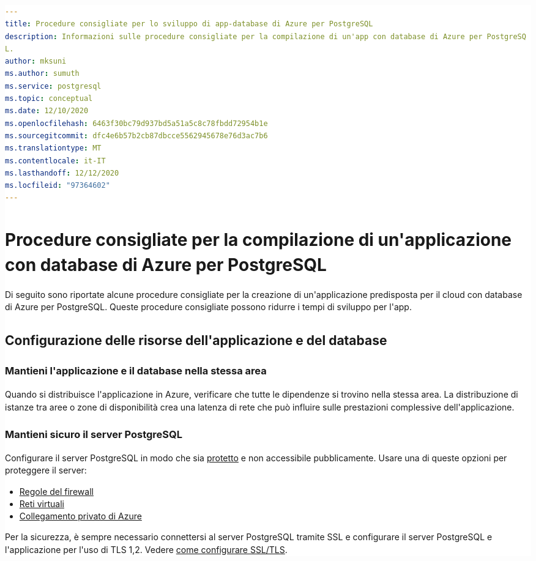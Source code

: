 ```yaml
---
title: Procedure consigliate per lo sviluppo di app-database di Azure per PostgreSQL
description: Informazioni sulle procedure consigliate per la compilazione di un'app con database di Azure per PostgreSQL.
author: mksuni
ms.author: sumuth
ms.service: postgresql
ms.topic: conceptual
ms.date: 12/10/2020
ms.openlocfilehash: 6463f30bc79d937bd5a51a5c8c78fbdd72954b1e
ms.sourcegitcommit: dfc4e6b57b2cb87dbcce5562945678e76d3ac7b6
ms.translationtype: MT
ms.contentlocale: it-IT
ms.lasthandoff: 12/12/2020
ms.locfileid: "97364602"
---
```

# <a name="best-practices-for-building-an-application-with-azure-database-for-postgresql"></a>Procedure consigliate per la compilazione di un'applicazione con database di Azure per PostgreSQL

Di seguito sono riportate alcune procedure consigliate per la creazione di un'applicazione predisposta per il cloud con database di Azure per PostgreSQL. Queste procedure consigliate possono ridurre i tempi di sviluppo per l'app.

## <a name="configuration-of-application-and-database-resources"></a>Configurazione delle risorse dell'applicazione e del database

### <a name="keep-the-application-and-database-in-the-same-region"></a>Mantieni l'applicazione e il database nella stessa area
Quando si distribuisce l'applicazione in Azure, verificare che tutte le dipendenze si trovino nella stessa area. La distribuzione di istanze tra aree o zone di disponibilità crea una latenza di rete che può influire sulle prestazioni complessive dell'applicazione.

### <a name="keep-your-postgresql-server-secure"></a>Mantieni sicuro il server PostgreSQL
Configurare il server PostgreSQL in modo che sia [protetto](./concepts-security.md) e non accessibile pubblicamente. Usare una di queste opzioni per proteggere il server:
- [Regole del firewall](./concepts-firewall-rules.md)
- [Reti virtuali](./concepts-data-access-and-security-vnet.md)
- [Collegamento privato di Azure](./concepts-data-access-and-security-private-link.md)

Per la sicurezza, è sempre necessario connettersi al server PostgreSQL tramite SSL e configurare il server PostgreSQL e l'applicazione per l'uso di TLS 1,2. Vedere [come configurare SSL/TLS](./concepts-ssl-connection-security.md).
